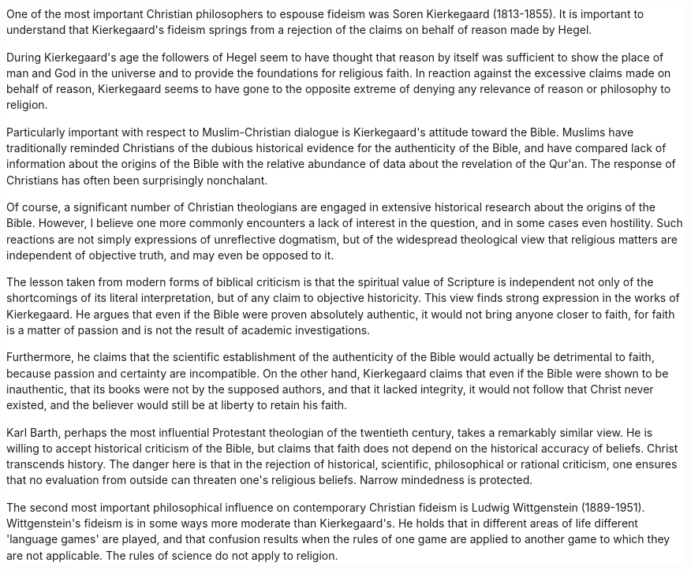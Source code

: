 One of the most important Christian philosophers to espouse fideism was
Soren Kierkegaard (1813-1855). It is important to understand that
Kierkegaard's fideism springs from a rejection of the claims on behalf
of reason made by Hegel.

During Kierkegaard's age the followers of Hegel seem to have thought
that reason by itself was sufficient to show the place of man and God in
the universe and to provide the foundations for religious faith. In
reaction against the excessive claims made on behalf of reason,
Kierkegaard seems to have gone to the opposite extreme of denying any
relevance of reason or philosophy to religion.

Particularly important with respect to Muslim-Christian dialogue is
Kierkegaard's attitude toward the Bible. Muslims have traditionally
reminded Christians of the dubious historical evidence for the
authenticity of the Bible, and have compared lack of information about
the origins of the Bible with the relative abundance of data about the
revelation of the Qur'an. The response of Christians has often been
surprisingly nonchalant.

Of course, a significant number of Christian theologians are engaged in
extensive historical research about the origins of the Bible. However, I
believe one more commonly encounters a lack of interest in the question,
and in some cases even hostility. Such reactions are not simply
expressions of unreflective dogmatism, but of the widespread theological
view that religious matters are independent of objective truth, and may
even be opposed to it.

The lesson taken from modern forms of biblical criticism is that the
spiritual value of Scripture is independent not only of the shortcomings
of its literal interpretation, but of any claim to objective
historicity. This view finds strong expression in the works of
Kierkegaard. He argues that even if the Bible were proven absolutely
authentic, it would not bring anyone closer to faith, for faith is a
matter of passion and is not the result of academic investigations.

Furthermore, he claims that the scientific establishment of the
authenticity of the Bible would actually be detrimental to faith,
because passion and certainty are incompatible. On the other hand,
Kierkegaard claims that even if the Bible were shown to be inauthentic,
that its books were not by the supposed authors, and that it lacked
integrity, it would not follow that Christ never existed, and the
believer would still be at liberty to retain his faith.

Karl Barth, perhaps the most influential Protestant theologian of the
twentieth century, takes a remarkably similar view. He is willing to
accept historical criticism of the Bible, but claims that faith does not
depend on the historical accuracy of beliefs. Christ transcends history.
The danger here is that in the rejection of historical, scientific,
philosophical or rational criticism, one ensures that no evaluation from
outside can threaten one's religious beliefs. Narrow mindedness is
protected.

The second most important philosophical influence on contemporary
Christian fideism is Ludwig Wittgenstein (1889­-1951). Wittgenstein's
fideism is in some ways more moderate than Kierkegaard's. He holds that
in different areas of life different 'language games' are played, and
that confusion results when the rules of one game are applied to another
game to which they are not applicable. The rules of science do not apply
to religion.
